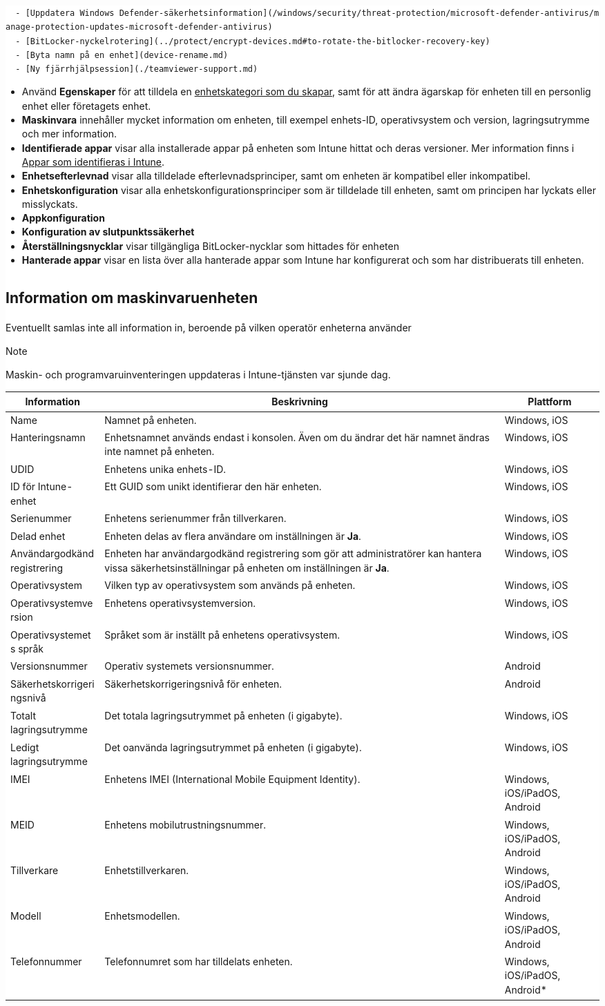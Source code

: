       - [Uppdatera Windows Defender-säkerhetsinformation](/windows/security/threat-protection/microsoft-defender-antivirus/manage-protection-updates-microsoft-defender-antivirus)
      - [BitLocker-nyckelrotering](../protect/encrypt-devices.md#to-rotate-the-bitlocker-recovery-key)
      - [Byta namn på en enhet](device-rename.md)
      - [Ny fjärrhjälpsession](./teamviewer-support.md)
   - Använd **Egenskaper** för att tilldela en [enhetskategori som du skapar](../enrollment/device-group-mapping.md), samt för att ändra ägarskap för enheten till en personlig enhet eller företagets enhet.
   - **Maskinvara** innehåller mycket information om enheten, till exempel enhets-ID, operativsystem och version, lagringsutrymme och mer information.
   - **Identifierade appar** visar alla installerade appar på enheten som Intune hittat och deras versioner. Mer information finns i [Appar som identifieras i Intune](../apps/app-discovered-apps.md).
   - **Enhetsefterlevnad** visar alla tilldelade efterlevnadsprinciper, samt om enheten är kompatibel eller inkompatibel.
   - **Enhetskonfiguration** visar alla enhetskonfigurationsprinciper som är tilldelade till enheten, samt om principen har lyckats eller misslyckats.
   - **Appkonfiguration** 
   - **Konfiguration av slutpunktssäkerhet**
   - **Återställningsnycklar** visar tillgängliga BitLocker-nycklar som hittades för enheten
   - **Hanterade appar** visar en lista över alla hanterade appar som Intune har konfigurerat och som har distribuerats till enheten. 

## <a name="hardware-device-details"></a>Information om maskinvaruenheten
Eventuellt samlas inte all information in, beroende på vilken operatör enheterna använder

> [!Note]  
> Maskin- och programvaruinventeringen uppdateras i Intune-tjänsten var sjunde dag.

|Information|Beskrivning|Plattform| 
|--------------|----------------------|----|  
|Name|Namnet på enheten.|Windows, iOS|
|Hanteringsnamn|Enhetsnamnet används endast i konsolen. Även om du ändrar det här namnet ändras inte namnet på enheten.|Windows, iOS|
|UDID|Enhetens unika enhets-ID.|Windows, iOS|
|ID för Intune-enhet|Ett GUID som unikt identifierar den här enheten.|Windows, iOS|
|Serienummer|Enhetens serienummer från tillverkaren.|Windows, iOS|
|Delad enhet|Enheten delas av flera användare om inställningen är **Ja**.|Windows, iOS|
|Användargodkänd registrering|Enheten har användargodkänd registrering som gör att administratörer kan hantera vissa säkerhetsinställningar på enheten om inställningen är **Ja**.|Windows, iOS|
|Operativsystem|Vilken typ av operativsystem som används på enheten.|Windows, iOS|
|Operativsystemversion|Enhetens operativsystemversion.|Windows, iOS|
|Operativsystemets språk|Språket som är inställt på enhetens operativsystem.|Windows, iOS|
|Versionsnummer|Operativ systemets versionsnummer.|Android|
|Säkerhetskorrigeringsnivå|Säkerhetskorrigeringsnivå för enheten.|Android|
|Totalt lagringsutrymme|Det totala lagringsutrymmet på enheten (i gigabyte).|Windows, iOS|
|Ledigt lagringsutrymme|Det oanvända lagringsutrymmet på enheten (i gigabyte).|Windows, iOS|
|IMEI|Enhetens IMEI (International Mobile Equipment Identity).|Windows, iOS/iPadOS, Android|
|MEID|Enhetens mobilutrustningsnummer.|Windows, iOS/iPadOS, Android|
|Tillverkare|Enhetstillverkaren.|Windows, iOS/iPadOS, Android|
|Modell|Enhetsmodellen.|Windows, iOS/iPadOS, Android|
|Telefonnummer|Telefonnumret som har tilldelats enheten.|Windows, iOS/iPadOS, Android*|